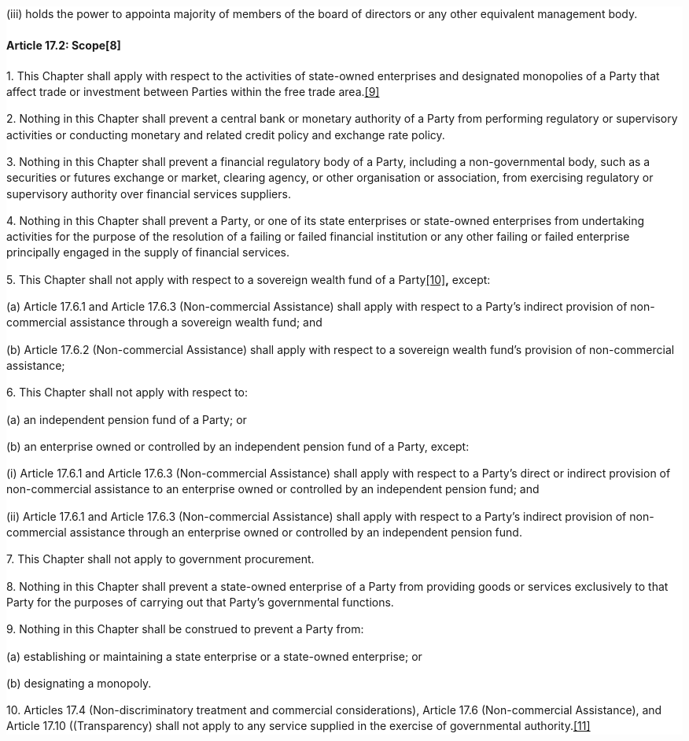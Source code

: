 (iii) holds the power to appointa majority of members of the board of directors or any other equivalent management body.

#### Article 17.2: Scope[8]

1\. This Chapter shall apply with respect to the activities of state-owned enterprises and designated monopolies of a Party that affect trade or investment between Parties within the free trade area.[[9]](#df13)

2\. Nothing in this Chapter shall prevent a central bank or monetary authority of a Party from performing regulatory or supervisory activities or conducting monetary and related credit policy and exchange rate policy.

3\. Nothing in this Chapter shall prevent a financial regulatory body of a Party, including a non-governmental body, such as a securities or futures exchange or market, clearing agency, or other organisation or association, from exercising regulatory or supervisory authority over financial services suppliers.

4\. Nothing in this Chapter shall prevent a Party, or one of its state enterprises or state-owned enterprises from undertaking activities for the purpose of the resolution of a failing or failed financial institution or any other failing or failed enterprise principally engaged in the supply of financial services.

5\. This Chapter shall not apply with respect to a sovereign wealth fund of a Party[[10]](#e54b)**,** except:

(a) Article 17.6.1 and Article 17.6.3 (Non-commercial Assistance) shall apply with respect to a Party’s indirect provision of non-commercial assistance through a sovereign wealth fund; and

(b) Article 17.6.2 (Non-commercial Assistance) shall apply with respect to a sovereign wealth fund’s provision of non-commercial assistance;

6\. This Chapter shall not apply with respect to:

(a) an independent pension fund of a Party; or

(b) an enterprise owned or controlled by an independent pension fund of a Party, except:

(i) Article 17.6.1 and Article 17.6.3 (Non-commercial Assistance) shall apply with respect to a Party’s direct or indirect provision of non-commercial assistance to an enterprise owned or controlled by an independent pension fund; and

(ii) Article 17.6.1 and Article 17.6.3 (Non-commercial Assistance) shall apply with respect to a Party’s indirect provision of non-commercial assistance through an enterprise owned or controlled by an independent pension fund.

7\. This Chapter shall not apply to government procurement.

8\. Nothing in this Chapter shall prevent a state-owned enterprise of a Party from providing goods or services exclusively to that Party for the purposes of carrying out that Party’s governmental functions.

9\. Nothing in this Chapter shall be construed to prevent a Party from:

(a) establishing or maintaining a state enterprise or a state-owned enterprise; or

(b) designating a monopoly.

10\. Articles 17.4 (Non-discriminatory treatment and commercial considerations), Article 17.6 (Non-commercial Assistance), and Article 17.10 ((Transparency) shall not apply to any service supplied in the exercise of governmental authority.[[11]](#2f96)
